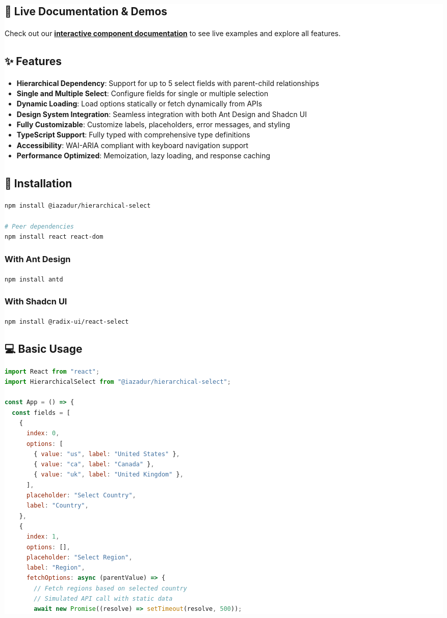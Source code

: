 ## 📖 Live Documentation & Demos

Check out our **[interactive component documentation](https://iazadur.github.io/Hierarchical-Select/)** to see live examples and explore all features.

## ✨ Features

- **Hierarchical Dependency**: Support for up to 5 select fields with parent-child relationships
- **Single and Multiple Select**: Configure fields for single or multiple selection
- **Dynamic Loading**: Load options statically or fetch dynamically from APIs
- **Design System Integration**: Seamless integration with both Ant Design and Shadcn UI
- **Fully Customizable**: Customize labels, placeholders, error messages, and styling
- **TypeScript Support**: Fully typed with comprehensive type definitions
- **Accessibility**: WAI-ARIA compliant with keyboard navigation support
- **Performance Optimized**: Memoization, lazy loading, and response caching

## 🚀 Installation

```bash
npm install @iazadur/hierarchical-select

# Peer dependencies
npm install react react-dom
```

### With Ant Design

```bash
npm install antd
```

### With Shadcn UI

```bash
npm install @radix-ui/react-select
```

## 💻 Basic Usage

```jsx
import React from "react";
import HierarchicalSelect from "@iazadur/hierarchical-select";

const App = () => {
  const fields = [
    {
      index: 0,
      options: [
        { value: "us", label: "United States" },
        { value: "ca", label: "Canada" },
        { value: "uk", label: "United Kingdom" },
      ],
      placeholder: "Select Country",
      label: "Country",
    },
    {
      index: 1,
      options: [],
      placeholder: "Select Region",
      label: "Region",
      fetchOptions: async (parentValue) => {
        // Fetch regions based on selected country
        // Simulated API call with static data
        await new Promise((resolve) => setTimeout(resolve, 500));
```